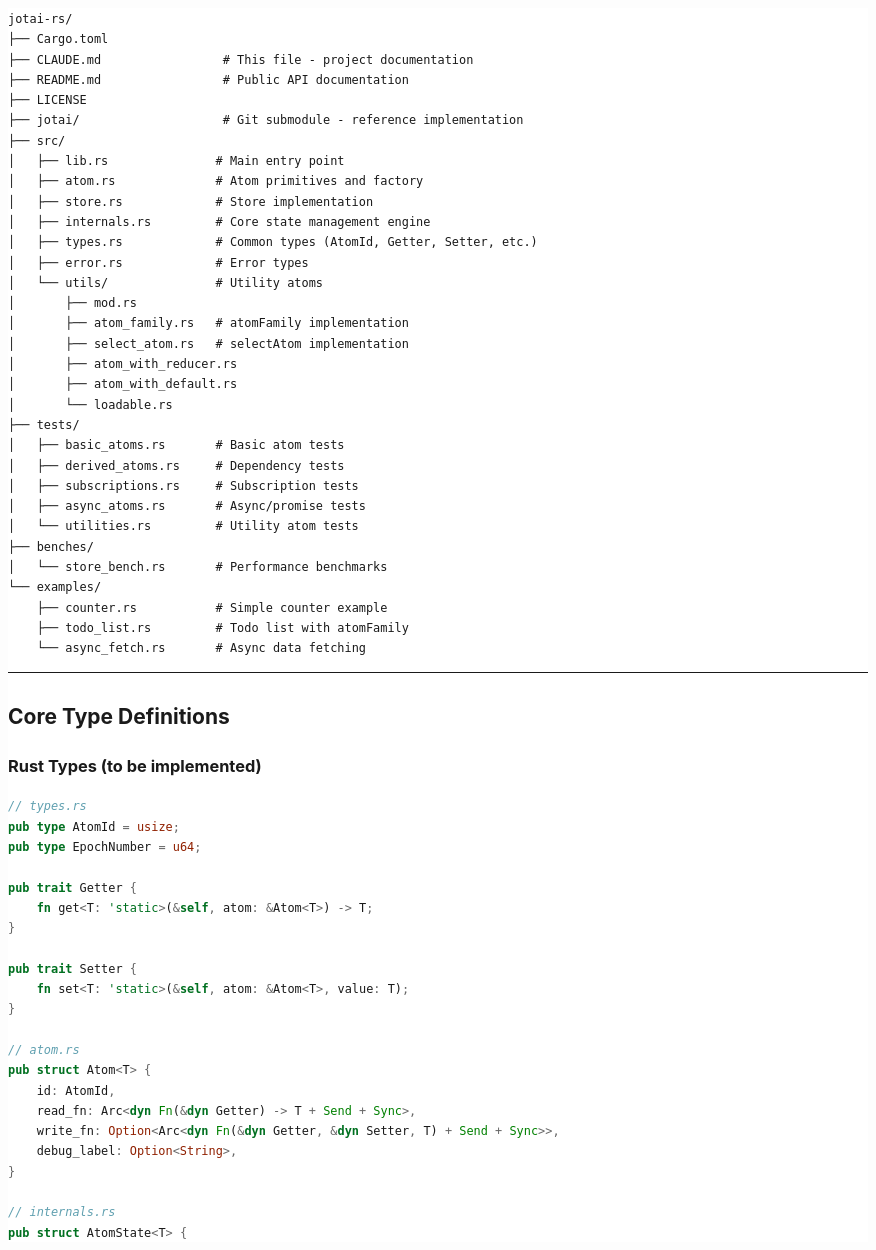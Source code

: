 ```
jotai-rs/
├── Cargo.toml
├── CLAUDE.md                 # This file - project documentation
├── README.md                 # Public API documentation
├── LICENSE
├── jotai/                    # Git submodule - reference implementation
├── src/
│   ├── lib.rs               # Main entry point
│   ├── atom.rs              # Atom primitives and factory
│   ├── store.rs             # Store implementation
│   ├── internals.rs         # Core state management engine
│   ├── types.rs             # Common types (AtomId, Getter, Setter, etc.)
│   ├── error.rs             # Error types
│   └── utils/               # Utility atoms
│       ├── mod.rs
│       ├── atom_family.rs   # atomFamily implementation
│       ├── select_atom.rs   # selectAtom implementation
│       ├── atom_with_reducer.rs
│       ├── atom_with_default.rs
│       └── loadable.rs
├── tests/
│   ├── basic_atoms.rs       # Basic atom tests
│   ├── derived_atoms.rs     # Dependency tests
│   ├── subscriptions.rs     # Subscription tests
│   ├── async_atoms.rs       # Async/promise tests
│   └── utilities.rs         # Utility atom tests
├── benches/
│   └── store_bench.rs       # Performance benchmarks
└── examples/
    ├── counter.rs           # Simple counter example
    ├── todo_list.rs         # Todo list with atomFamily
    └── async_fetch.rs       # Async data fetching
```

---

## Core Type Definitions

### Rust Types (to be implemented)

```rust
// types.rs
pub type AtomId = usize;
pub type EpochNumber = u64;

pub trait Getter {
    fn get<T: 'static>(&self, atom: &Atom<T>) -> T;
}

pub trait Setter {
    fn set<T: 'static>(&self, atom: &Atom<T>, value: T);
}

// atom.rs
pub struct Atom<T> {
    id: AtomId,
    read_fn: Arc<dyn Fn(&dyn Getter) -> T + Send + Sync>,
    write_fn: Option<Arc<dyn Fn(&dyn Getter, &dyn Setter, T) + Send + Sync>>,
    debug_label: Option<String>,
}

// internals.rs
pub struct AtomState<T> {
```